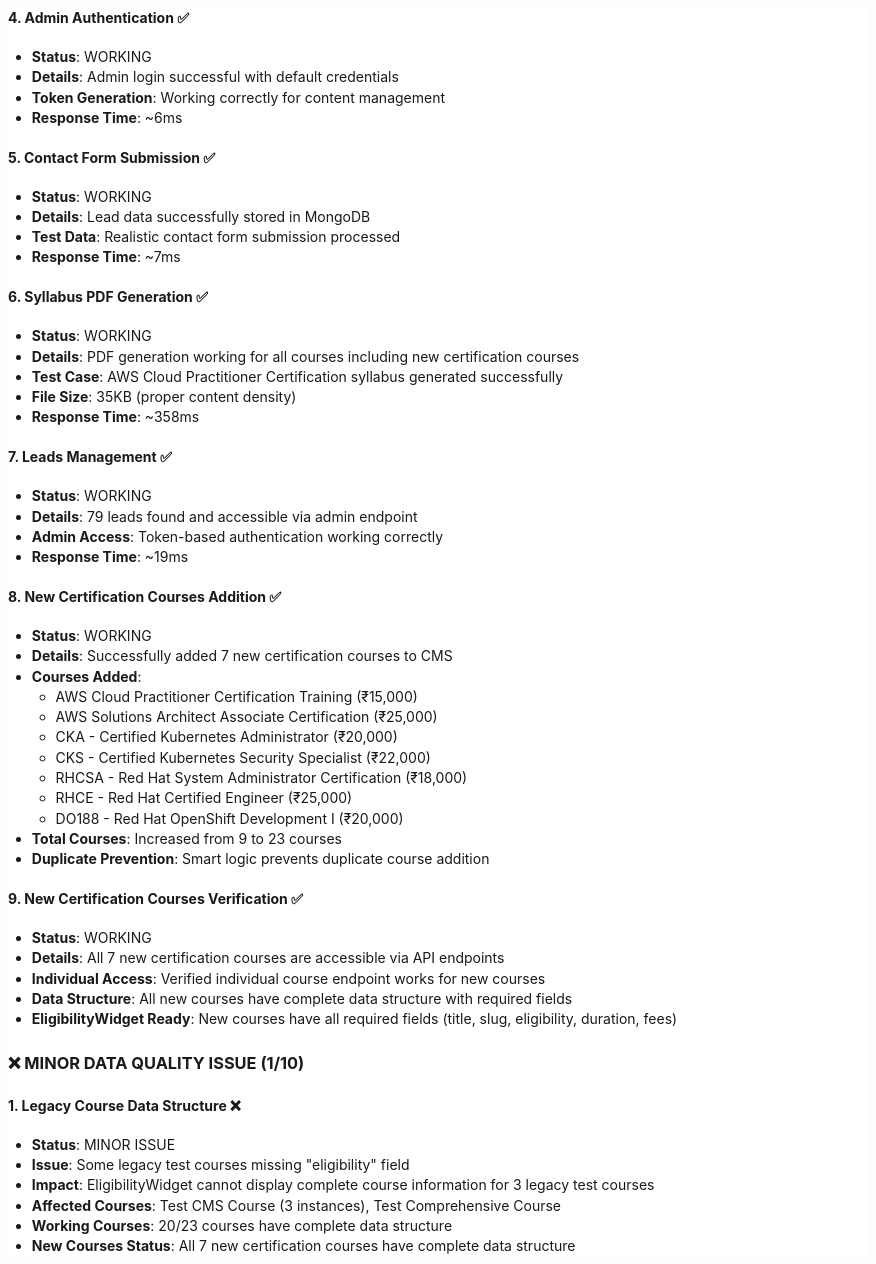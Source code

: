#### 4. Admin Authentication ✅
- **Status**: WORKING
- **Details**: Admin login successful with default credentials
- **Token Generation**: Working correctly for content management
- **Response Time**: ~6ms

#### 5. Contact Form Submission ✅
- **Status**: WORKING
- **Details**: Lead data successfully stored in MongoDB
- **Test Data**: Realistic contact form submission processed
- **Response Time**: ~7ms

#### 6. Syllabus PDF Generation ✅
- **Status**: WORKING
- **Details**: PDF generation working for all courses including new certification courses
- **Test Case**: AWS Cloud Practitioner Certification syllabus generated successfully
- **File Size**: 35KB (proper content density)
- **Response Time**: ~358ms

#### 7. Leads Management ✅
- **Status**: WORKING
- **Details**: 79 leads found and accessible via admin endpoint
- **Admin Access**: Token-based authentication working correctly
- **Response Time**: ~19ms

#### 8. New Certification Courses Addition ✅
- **Status**: WORKING
- **Details**: Successfully added 7 new certification courses to CMS
- **Courses Added**:
  - AWS Cloud Practitioner Certification Training (₹15,000)
  - AWS Solutions Architect Associate Certification (₹25,000)
  - CKA - Certified Kubernetes Administrator (₹20,000)
  - CKS - Certified Kubernetes Security Specialist (₹22,000)
  - RHCSA - Red Hat System Administrator Certification (₹18,000)
  - RHCE - Red Hat Certified Engineer (₹25,000)
  - DO188 - Red Hat OpenShift Development I (₹20,000)
- **Total Courses**: Increased from 9 to 23 courses
- **Duplicate Prevention**: Smart logic prevents duplicate course addition

#### 9. New Certification Courses Verification ✅
- **Status**: WORKING
- **Details**: All 7 new certification courses are accessible via API endpoints
- **Individual Access**: Verified individual course endpoint works for new courses
- **Data Structure**: All new courses have complete data structure with required fields
- **EligibilityWidget Ready**: New courses have all required fields (title, slug, eligibility, duration, fees)

### ❌ MINOR DATA QUALITY ISSUE (1/10)

#### 1. Legacy Course Data Structure ❌
- **Status**: MINOR ISSUE
- **Issue**: Some legacy test courses missing "eligibility" field
- **Impact**: EligibilityWidget cannot display complete course information for 3 legacy test courses
- **Affected Courses**: Test CMS Course (3 instances), Test Comprehensive Course
- **Working Courses**: 20/23 courses have complete data structure
- **New Courses Status**: All 7 new certification courses have complete data structure
